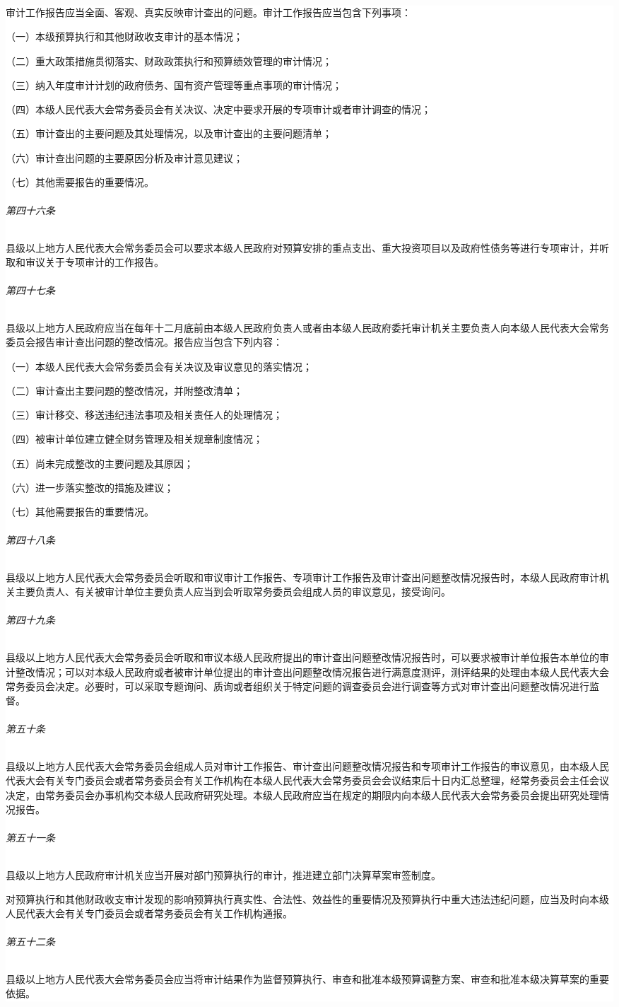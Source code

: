 审计工作报告应当全面、客观、真实反映审计查出的问题。审计工作报告应当包含下列事项：

（一）本级预算执行和其他财政收支审计的基本情况；

（二）重大政策措施贯彻落实、财政政策执行和预算绩效管理的审计情况；

（三）纳入年度审计计划的政府债务、国有资产管理等重点事项的审计情况；

（四）本级人民代表大会常务委员会有关决议、决定中要求开展的专项审计或者审计调查的情况；

（五）审计查出的主要问题及其处理情况，以及审计查出的主要问题清单；

（六）审计查出问题的主要原因分析及审计意见建议；

（七）其他需要报告的重要情况。

###### 第四十六条

县级以上地方人民代表大会常务委员会可以要求本级人民政府对预算安排的重点支出、重大投资项目以及政府性债务等进行专项审计，并听取和审议关于专项审计的工作报告。

###### 第四十七条

县级以上地方人民政府应当在每年十二月底前由本级人民政府负责人或者由本级人民政府委托审计机关主要负责人向本级人民代表大会常务委员会报告审计查出问题的整改情况。报告应当包含下列内容：

（一）本级人民代表大会常务委员会有关决议及审议意见的落实情况；

（二）审计查出主要问题的整改情况，并附整改清单；

（三）审计移交、移送违纪违法事项及相关责任人的处理情况；

（四）被审计单位建立健全财务管理及相关规章制度情况；

（五）尚未完成整改的主要问题及其原因；

（六）进一步落实整改的措施及建议；

（七）其他需要报告的重要情况。

###### 第四十八条

县级以上地方人民代表大会常务委员会听取和审议审计工作报告、专项审计工作报告及审计查出问题整改情况报告时，本级人民政府审计机关主要负责人、有关被审计单位主要负责人应当到会听取常务委员会组成人员的审议意见，接受询问。

###### 第四十九条

县级以上地方人民代表大会常务委员会听取和审议本级人民政府提出的审计查出问题整改情况报告时，可以要求被审计单位报告本单位的审计整改情况；可以对本级人民政府或者被审计单位提出的审计查出问题整改情况报告进行满意度测评，测评结果的处理由本级人民代表大会常务委员会决定。必要时，可以采取专题询问、质询或者组织关于特定问题的调查委员会进行调查等方式对审计查出问题整改情况进行监督。

###### 第五十条

县级以上地方人民代表大会常务委员会组成人员对审计工作报告、审计查出问题整改情况报告和专项审计工作报告的审议意见，由本级人民代表大会有关专门委员会或者常务委员会有关工作机构在本级人民代表大会常务委员会会议结束后十日内汇总整理，经常务委员会主任会议决定，由常务委员会办事机构交本级人民政府研究处理。本级人民政府应当在规定的期限内向本级人民代表大会常务委员会提出研究处理情况报告。

###### 第五十一条

县级以上地方人民政府审计机关应当开展对部门预算执行的审计，推进建立部门决算草案审签制度。

对预算执行和其他财政收支审计发现的影响预算执行真实性、合法性、效益性的重要情况及预算执行中重大违法违纪问题，应当及时向本级人民代表大会有关专门委员会或者常务委员会有关工作机构通报。

###### 第五十二条

县级以上地方人民代表大会常务委员会应当将审计结果作为监督预算执行、审查和批准本级预算调整方案、审查和批准本级决算草案的重要依据。
